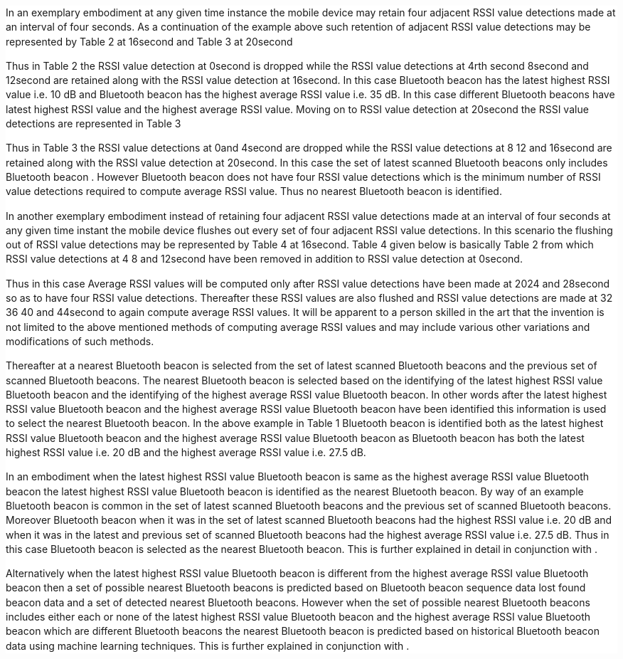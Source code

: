 In an exemplary embodiment at any given time instance the mobile device may retain four adjacent RSSI value detections made at an interval of four seconds. As a continuation of the example above such retention of adjacent RSSI value detections may be represented by Table 2 at 16second and Table 3 at 20second 

Thus in Table 2 the RSSI value detection at 0second is dropped while the RSSI value detections at 4rth second 8second and 12second are retained along with the RSSI value detection at 16second. In this case Bluetooth beacon has the latest highest RSSI value i.e. 10 dB and Bluetooth beacon has the highest average RSSI value i.e. 35 dB. In this case different Bluetooth beacons have latest highest RSSI value and the highest average RSSI value. Moving on to RSSI value detection at 20second the RSSI value detections are represented in Table 3 

Thus in Table 3 the RSSI value detections at 0and 4second are dropped while the RSSI value detections at 8 12 and 16second are retained along with the RSSI value detection at 20second. In this case the set of latest scanned Bluetooth beacons only includes Bluetooth beacon . However Bluetooth beacon does not have four RSSI value detections which is the minimum number of RSSI value detections required to compute average RSSI value. Thus no nearest Bluetooth beacon is identified.

In another exemplary embodiment instead of retaining four adjacent RSSI value detections made at an interval of four seconds at any given time instant the mobile device flushes out every set of four adjacent RSSI value detections. In this scenario the flushing out of RSSI value detections may be represented by Table 4 at 16second. Table 4 given below is basically Table 2 from which RSSI value detections at 4 8 and 12second have been removed in addition to RSSI value detection at 0second.

Thus in this case Average RSSI values will be computed only after RSSI value detections have been made at 2024 and 28second so as to have four RSSI value detections. Thereafter these RSSI values are also flushed and RSSI value detections are made at 32 36 40 and 44second to again compute average RSSI values. It will be apparent to a person skilled in the art that the invention is not limited to the above mentioned methods of computing average RSSI values and may include various other variations and modifications of such methods.

Thereafter at a nearest Bluetooth beacon is selected from the set of latest scanned Bluetooth beacons and the previous set of scanned Bluetooth beacons. The nearest Bluetooth beacon is selected based on the identifying of the latest highest RSSI value Bluetooth beacon and the identifying of the highest average RSSI value Bluetooth beacon. In other words after the latest highest RSSI value Bluetooth beacon and the highest average RSSI value Bluetooth beacon have been identified this information is used to select the nearest Bluetooth beacon. In the above example in Table 1 Bluetooth beacon is identified both as the latest highest RSSI value Bluetooth beacon and the highest average RSSI value Bluetooth beacon as Bluetooth beacon has both the latest highest RSSI value i.e. 20 dB and the highest average RSSI value i.e. 27.5 dB.

In an embodiment when the latest highest RSSI value Bluetooth beacon is same as the highest average RSSI value Bluetooth beacon the latest highest RSSI value Bluetooth beacon is identified as the nearest Bluetooth beacon. By way of an example Bluetooth beacon is common in the set of latest scanned Bluetooth beacons and the previous set of scanned Bluetooth beacons. Moreover Bluetooth beacon when it was in the set of latest scanned Bluetooth beacons had the highest RSSI value i.e. 20 dB and when it was in the latest and previous set of scanned Bluetooth beacons had the highest average RSSI value i.e. 27.5 dB. Thus in this case Bluetooth beacon is selected as the nearest Bluetooth beacon. This is further explained in detail in conjunction with .

Alternatively when the latest highest RSSI value Bluetooth beacon is different from the highest average RSSI value Bluetooth beacon then a set of possible nearest Bluetooth beacons is predicted based on Bluetooth beacon sequence data lost found beacon data and a set of detected nearest Bluetooth beacons. However when the set of possible nearest Bluetooth beacons includes either each or none of the latest highest RSSI value Bluetooth beacon and the highest average RSSI value Bluetooth beacon which are different Bluetooth beacons the nearest Bluetooth beacon is predicted based on historical Bluetooth beacon data using machine learning techniques. This is further explained in conjunction with .
